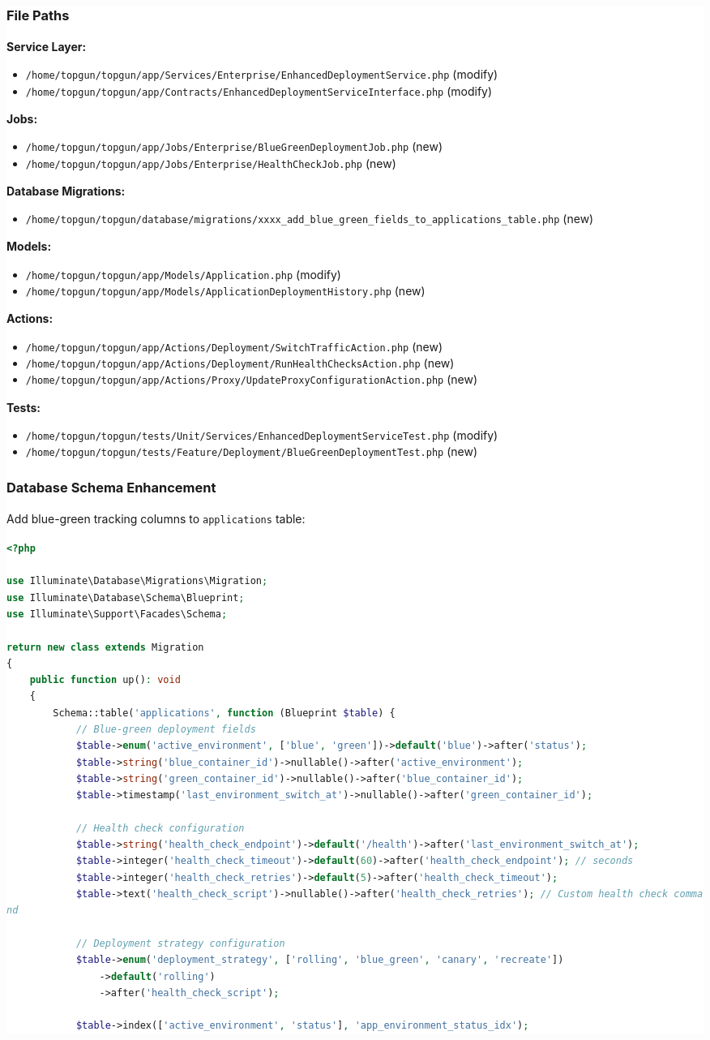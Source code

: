### File Paths

**Service Layer:**
- `/home/topgun/topgun/app/Services/Enterprise/EnhancedDeploymentService.php` (modify)
- `/home/topgun/topgun/app/Contracts/EnhancedDeploymentServiceInterface.php` (modify)

**Jobs:**
- `/home/topgun/topgun/app/Jobs/Enterprise/BlueGreenDeploymentJob.php` (new)
- `/home/topgun/topgun/app/Jobs/Enterprise/HealthCheckJob.php` (new)

**Database Migrations:**
- `/home/topgun/topgun/database/migrations/xxxx_add_blue_green_fields_to_applications_table.php` (new)

**Models:**
- `/home/topgun/topgun/app/Models/Application.php` (modify)
- `/home/topgun/topgun/app/Models/ApplicationDeploymentHistory.php` (new)

**Actions:**
- `/home/topgun/topgun/app/Actions/Deployment/SwitchTrafficAction.php` (new)
- `/home/topgun/topgun/app/Actions/Deployment/RunHealthChecksAction.php` (new)
- `/home/topgun/topgun/app/Actions/Proxy/UpdateProxyConfigurationAction.php` (new)

**Tests:**
- `/home/topgun/topgun/tests/Unit/Services/EnhancedDeploymentServiceTest.php` (modify)
- `/home/topgun/topgun/tests/Feature/Deployment/BlueGreenDeploymentTest.php` (new)

### Database Schema Enhancement

Add blue-green tracking columns to `applications` table:

```php
<?php

use Illuminate\Database\Migrations\Migration;
use Illuminate\Database\Schema\Blueprint;
use Illuminate\Support\Facades\Schema;

return new class extends Migration
{
    public function up(): void
    {
        Schema::table('applications', function (Blueprint $table) {
            // Blue-green deployment fields
            $table->enum('active_environment', ['blue', 'green'])->default('blue')->after('status');
            $table->string('blue_container_id')->nullable()->after('active_environment');
            $table->string('green_container_id')->nullable()->after('blue_container_id');
            $table->timestamp('last_environment_switch_at')->nullable()->after('green_container_id');

            // Health check configuration
            $table->string('health_check_endpoint')->default('/health')->after('last_environment_switch_at');
            $table->integer('health_check_timeout')->default(60)->after('health_check_endpoint'); // seconds
            $table->integer('health_check_retries')->default(5)->after('health_check_timeout');
            $table->text('health_check_script')->nullable()->after('health_check_retries'); // Custom health check command

            // Deployment strategy configuration
            $table->enum('deployment_strategy', ['rolling', 'blue_green', 'canary', 'recreate'])
                ->default('rolling')
                ->after('health_check_script');

            $table->index(['active_environment', 'status'], 'app_environment_status_idx');
```